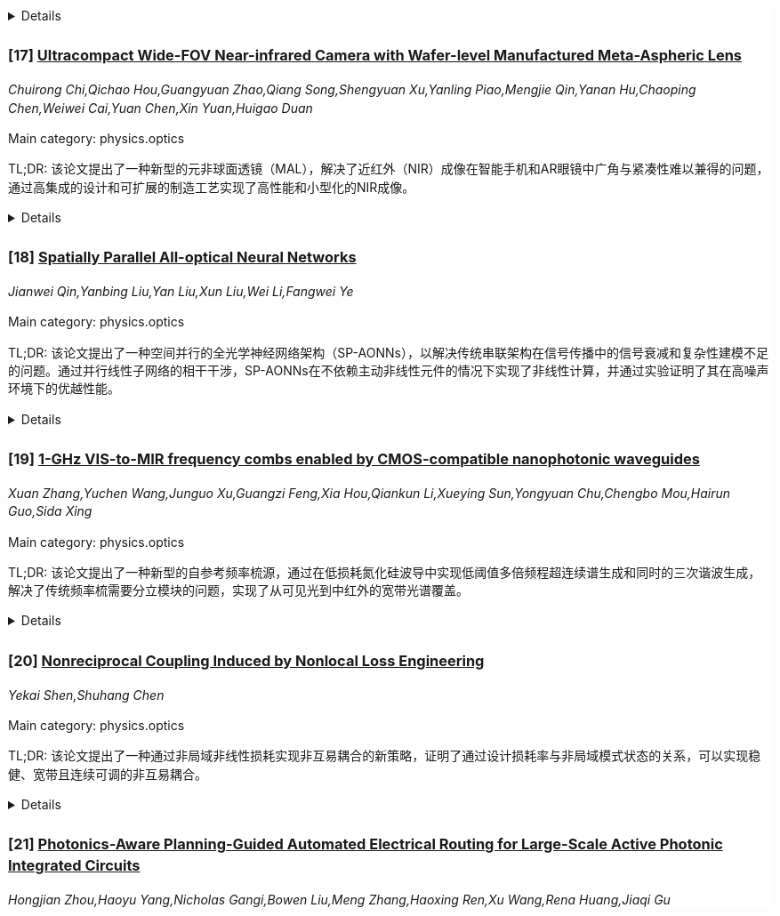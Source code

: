 
<details><summary>Details</summary></details>


### [17] [Ultracompact Wide-FOV Near-infrared Camera with Wafer-level Manufactured Meta-Aspheric Lens](https://arxiv.org/abs/2509.23599)
*Chuirong Chi,Qichao Hou,Guangyuan Zhao,Qiang Song,Shengyuan Xu,Yanling Piao,Mengjie Qin,Yanan Hu,Chaoping Chen,Weiwei Cai,Yuan Chen,Xin Yuan,Huigao Duan*

Main category: physics.optics

TL;DR: 该论文提出了一种新型的元非球面透镜（MAL），解决了近红外（NIR）成像在智能手机和AR眼镜中广角与紧凑性难以兼得的问题，通过高集成的设计和可扩展的制造工艺实现了高性能和小型化的NIR成像。


<details><summary>Details</summary></details>


### [18] [Spatially Parallel All-optical Neural Networks](https://arxiv.org/abs/2509.23611)
*Jianwei Qin,Yanbing Liu,Yan Liu,Xun Liu,Wei Li,Fangwei Ye*

Main category: physics.optics

TL;DR: 该论文提出了一种空间并行的全光学神经网络架构（SP-AONNs），以解决传统串联架构在信号传播中的信号衰减和复杂性建模不足的问题。通过并行线性子网络的相干干涉，SP-AONNs在不依赖主动非线性元件的情况下实现了非线性计算，并通过实验证明了其在高噪声环境下的优越性能。


<details><summary>Details</summary></details>


### [19] [1-GHz VIS-to-MIR frequency combs enabled by CMOS-compatible nanophotonic waveguides](https://arxiv.org/abs/2509.23704)
*Xuan Zhang,Yuchen Wang,Junguo Xu,Guangzi Feng,Xia Hou,Qiankun Li,Xueying Sun,Yongyuan Chu,Chengbo Mou,Hairun Guo,Sida Xing*

Main category: physics.optics

TL;DR: 该论文提出了一种新型的自参考频率梳源，通过在低损耗氮化硅波导中实现低阈值多倍频程超连续谱生成和同时的三次谐波生成，解决了传统频率梳需要分立模块的问题，实现了从可见光到中红外的宽带光谱覆盖。


<details><summary>Details</summary></details>


### [20] [Nonreciprocal Coupling Induced by Nonlocal Loss Engineering](https://arxiv.org/abs/2509.23754)
*Yekai Shen,Shuhang Chen*

Main category: physics.optics

TL;DR: 该论文提出了一种通过非局域非线性损耗实现非互易耦合的新策略，证明了通过设计损耗率与非局域模式状态的关系，可以实现稳健、宽带且连续可调的非互易耦合。


<details><summary>Details</summary></details>


### [21] [Photonics-Aware Planning-Guided Automated Electrical Routing for Large-Scale Active Photonic Integrated Circuits](https://arxiv.org/abs/2509.23764)
*Hongjian Zhou,Haoyu Yang,Nicholas Gangi,Bowen Liu,Meng Zhang,Haoxing Ren,Xu Wang,Rena Huang,Jiaqi Gu*
